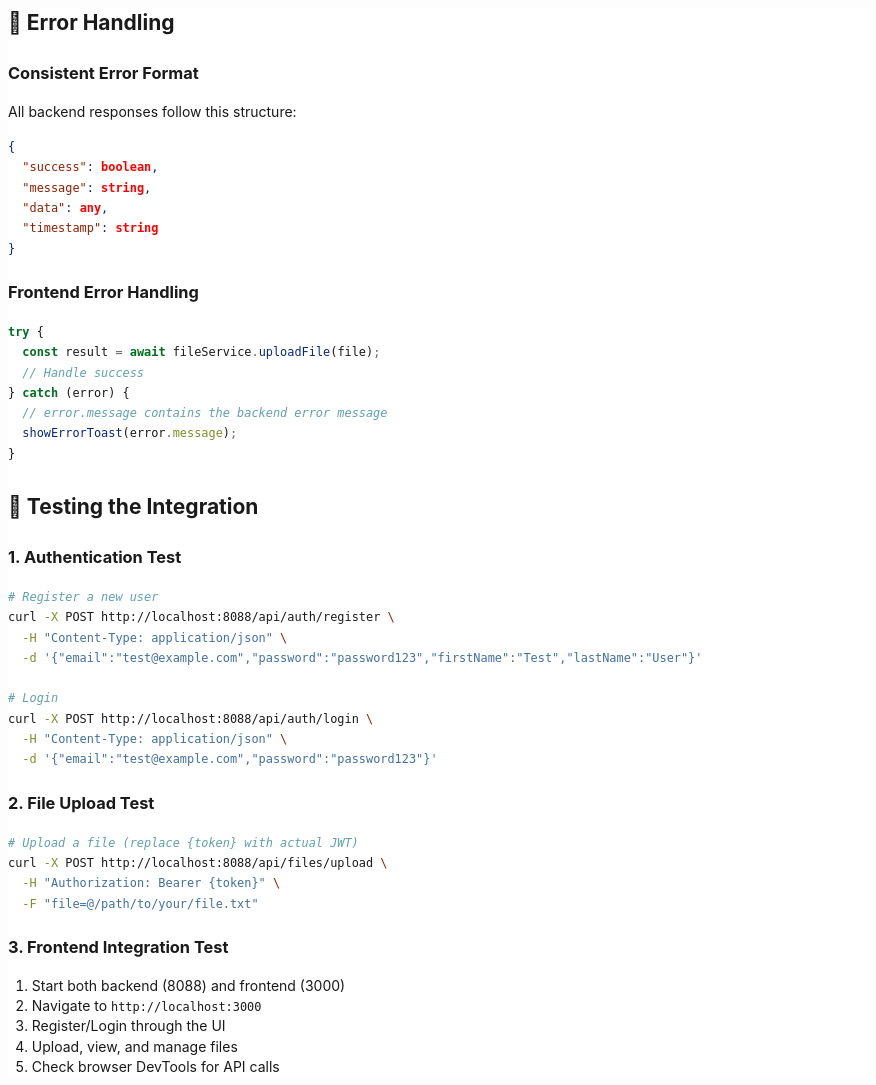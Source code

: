 ## 🔄 Error Handling

### Consistent Error Format
All backend responses follow this structure:
```json
{
  "success": boolean,
  "message": string,
  "data": any,
  "timestamp": string
}
```

### Frontend Error Handling
```typescript
try {
  const result = await fileService.uploadFile(file);
  // Handle success
} catch (error) {
  // error.message contains the backend error message
  showErrorToast(error.message);
}
```

## 🧪 Testing the Integration

### 1. **Authentication Test**
```bash
# Register a new user
curl -X POST http://localhost:8088/api/auth/register \
  -H "Content-Type: application/json" \
  -d '{"email":"test@example.com","password":"password123","firstName":"Test","lastName":"User"}'

# Login
curl -X POST http://localhost:8088/api/auth/login \
  -H "Content-Type: application/json" \
  -d '{"email":"test@example.com","password":"password123"}'
```

### 2. **File Upload Test**
```bash
# Upload a file (replace {token} with actual JWT)
curl -X POST http://localhost:8088/api/files/upload \
  -H "Authorization: Bearer {token}" \
  -F "file=@/path/to/your/file.txt"
```

### 3. **Frontend Integration Test**
1. Start both backend (8088) and frontend (3000)
2. Navigate to `http://localhost:3000`
3. Register/Login through the UI
4. Upload, view, and manage files
5. Check browser DevTools for API calls
